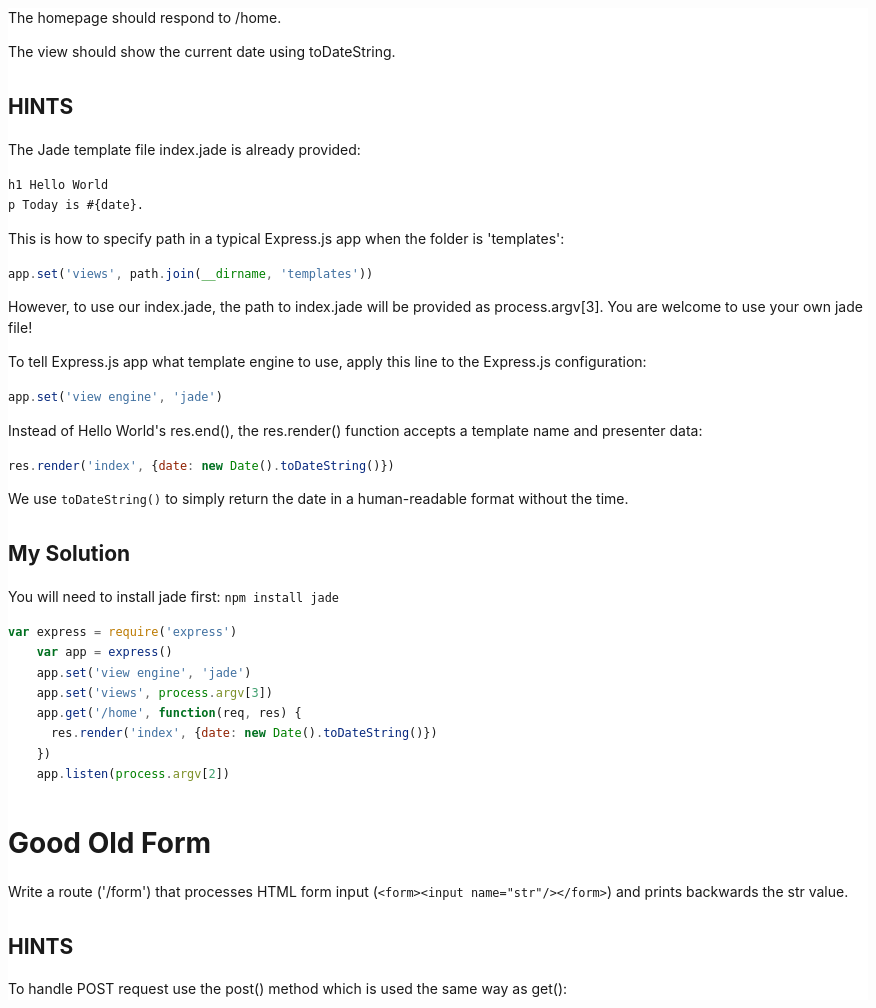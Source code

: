 The homepage should respond to /home.

The view should show the current date using toDateString.

## HINTS
The Jade template file index.jade is already provided:

```
h1 Hello World
p Today is #{date}.
```

This is how to specify path in a typical Express.js app when the folder is 'templates':

```js
app.set('views', path.join(__dirname, 'templates'))
```

However, to use our index.jade, the path to index.jade will be provided as process.argv[3].  You are welcome to use your own jade file!

To tell Express.js app what template engine to use, apply this line to the Express.js configuration:

```js
app.set('view engine', 'jade')
```

Instead of Hello World's res.end(), the res.render() function accepts a template name and presenter data:

```js
res.render('index', {date: new Date().toDateString()})
```

We use `toDateString()` to simply return the date in a human-readable format without the time.

## My Solution
You will need to install jade first: `npm install jade`

```js
var express = require('express')
    var app = express()
    app.set('view engine', 'jade')
    app.set('views', process.argv[3])
    app.get('/home', function(req, res) {
      res.render('index', {date: new Date().toDateString()})
    })
    app.listen(process.argv[2])
```

# Good Old Form
Write a route ('/form') that processes HTML form input (`<form><input name="str"/></form>`) and prints backwards the str value.

## HINTS
To handle POST request use the post() method which is used the same way as get():
